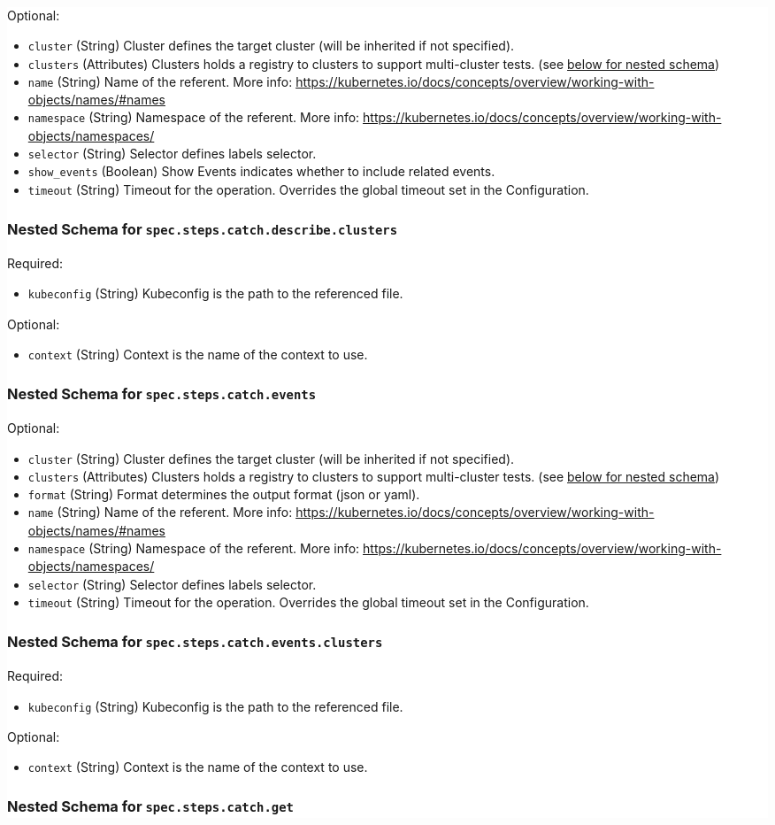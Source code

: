Optional:

- `cluster` (String) Cluster defines the target cluster (will be inherited if not specified).
- `clusters` (Attributes) Clusters holds a registry to clusters to support multi-cluster tests. (see [below for nested schema](#nestedatt--spec--steps--catch--describe--clusters))
- `name` (String) Name of the referent. More info: https://kubernetes.io/docs/concepts/overview/working-with-objects/names/#names
- `namespace` (String) Namespace of the referent. More info: https://kubernetes.io/docs/concepts/overview/working-with-objects/namespaces/
- `selector` (String) Selector defines labels selector.
- `show_events` (Boolean) Show Events indicates whether to include related events.
- `timeout` (String) Timeout for the operation. Overrides the global timeout set in the Configuration.

<a id="nestedatt--spec--steps--catch--describe--clusters"></a>
### Nested Schema for `spec.steps.catch.describe.clusters`

Required:

- `kubeconfig` (String) Kubeconfig is the path to the referenced file.

Optional:

- `context` (String) Context is the name of the context to use.



<a id="nestedatt--spec--steps--catch--events"></a>
### Nested Schema for `spec.steps.catch.events`

Optional:

- `cluster` (String) Cluster defines the target cluster (will be inherited if not specified).
- `clusters` (Attributes) Clusters holds a registry to clusters to support multi-cluster tests. (see [below for nested schema](#nestedatt--spec--steps--catch--events--clusters))
- `format` (String) Format determines the output format (json or yaml).
- `name` (String) Name of the referent. More info: https://kubernetes.io/docs/concepts/overview/working-with-objects/names/#names
- `namespace` (String) Namespace of the referent. More info: https://kubernetes.io/docs/concepts/overview/working-with-objects/namespaces/
- `selector` (String) Selector defines labels selector.
- `timeout` (String) Timeout for the operation. Overrides the global timeout set in the Configuration.

<a id="nestedatt--spec--steps--catch--events--clusters"></a>
### Nested Schema for `spec.steps.catch.events.clusters`

Required:

- `kubeconfig` (String) Kubeconfig is the path to the referenced file.

Optional:

- `context` (String) Context is the name of the context to use.



<a id="nestedatt--spec--steps--catch--get"></a>
### Nested Schema for `spec.steps.catch.get`
